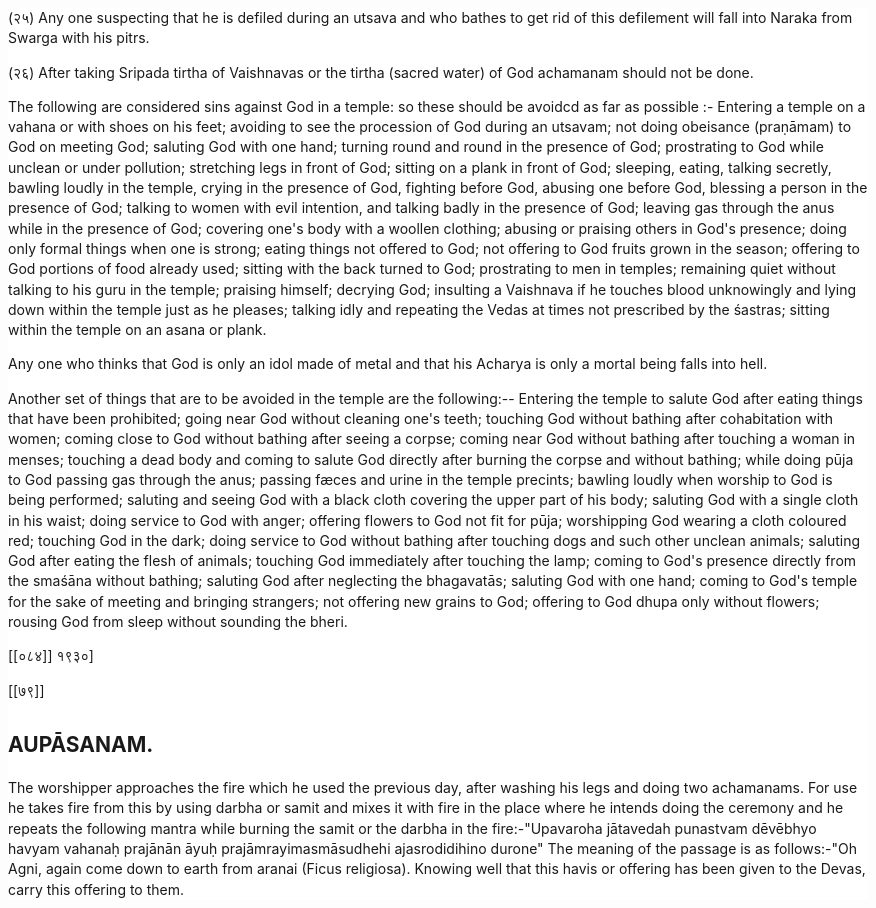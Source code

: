 (२५) Any one suspecting that he is defiled during an utsava and who bathes to get rid of this defilement will fall into Naraka from Swarga with his pitrs.

(२६) After taking Sripada tirtha of Vaishnavas or the tirtha (sacred water) of God achamanam should not be done.

The following are considered sins against God in a temple: so these should be avoidcd as far as possible :- Entering a temple on a vahana or with shoes on his feet; avoiding to see the procession of God during an utsavam; not doing obeisance (praṇāmam) to God on meeting God; saluting God with one hand; turning round and round in the presence of God; prostrating to God while unclean or under pollution; stretching legs in front of God; sitting on a plank in front of God; sleeping, eating, talking secretly, bawling loudly in the temple, crying in the presence of God, fighting before God, abusing one before God, blessing a person in the presence of God; talking to women with evil intention, and talking badly in the presence of God; leaving gas through the anus while in the presence of God; covering one's body with a woollen clothing; abusing or praising others in God's presence; doing only formal things when one is strong; eating things not offered to God; not offering to God fruits grown in the season; offering to God portions of food already used; sitting with the back turned to God; prostrating to men in temples; remaining quiet without talking to his guru in the temple; praising himself; decrying God; insulting a Vaishnava if he touches blood unknowingly and lying down within the temple just as he pleases; talking idly and repeating the Vedas at times not prescribed by the śastras; sitting within the temple on an asana or plank.

Any one who thinks that God is only an idol made of metal and that his Acharya is only a mortal being falls into hell.

Another set of things that are to be avoided in the temple are the following:-- Entering the temple to salute God after eating things that have been prohibited; going near God without cleaning one's teeth; touching God without bathing after cohabitation with women; coming close to God without bathing after seeing a corpse; coming near God without bathing after touching a woman in menses; touching a dead body and coming to salute God directly after burning the corpse and without bathing; while doing pūja to God passing gas through the anus; passing fæces and urine in the temple precints; bawling loudly when worship to God is being performed; saluting and seeing God with a black cloth covering the upper part of his body; saluting God with a single cloth in his waist; doing service to God with anger; offering flowers to God not fit for pūja; worshipping God wearing a cloth coloured red; touching God in the dark; doing service to God without bathing after touching dogs and such other unclean animals; saluting God after eating the flesh of animals; touching God immediately after touching the lamp; coming to God's presence directly from the smaśāna without bathing; saluting God after neglecting the bhagavatās; saluting God with one hand; coming to God's temple for the sake of meeting and bringing strangers; not offering new grains to God; offering to God dhupa only without flowers; rousing God from sleep without sounding the bheri.

[[०८४]]
१९३०]

[[७९]]
## AUPĀSANAM.

The worshipper approaches the fire which he used the previous day, after washing his legs and doing two achamanams. For use he takes fire from this by using darbha or samit and mixes it with fire in the place where he intends doing the ceremony and he repeats the following mantra while burning the samit or the darbha in the fire:-"Upavaroha jātavedah punastvam dēvēbhyo havyam vahanaḥ prajānān āyuḥ prajāmrayimasmāsudhehi ajasrodidihino durone" The meaning of the passage is as follows:-"Oh Agni, again come down to earth from aranai (Ficus religiosa). Knowing well that this havis or offering has been given to the Devas, carry this offering to them.
